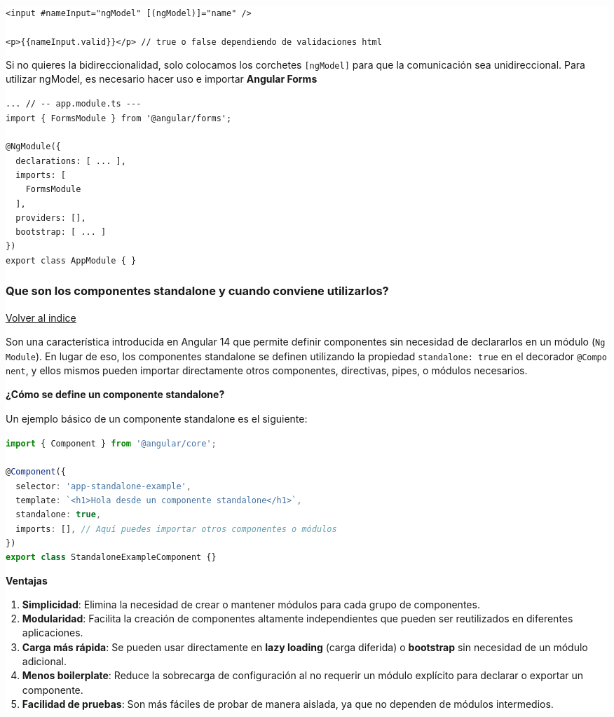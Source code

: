 ```tsx
<input #nameInput="ngModel" [(ngModel)]="name" />

<p>{{nameInput.valid}}</p> // true o false dependiendo de validaciones html
```

Si no quieres la bidireccionalidad, solo colocamos los corchetes `[ngModel]` para que la comunicación sea unidireccional. Para utilizar ngModel, es necesario hacer uso e importar **Angular Forms**

```tsx
... // -- app.module.ts ---
import { FormsModule } from '@angular/forms';

@NgModule({
  declarations: [ ... ],
  imports: [
    FormsModule
  ],
  providers: [],
  bootstrap: [ ... ]
})
export class AppModule { }
```

<a id="angular-1"></a>

### **Que son los componentes standalone y cuando conviene utilizarlos?**

[Volver al indice](#angular-base)

Son una característica introducida en Angular 14 que permite definir componentes sin necesidad de declararlos en un módulo (`NgModule`). En lugar de eso, los componentes standalone se definen utilizando la propiedad `standalone: true` en el decorador `@Component`, y ellos mismos pueden importar directamente otros componentes, directivas, pipes, o módulos necesarios.

**¿Cómo se define un componente standalone?**

Un ejemplo básico de un componente standalone es el siguiente:

```typescript
import { Component } from '@angular/core';

@Component({
  selector: 'app-standalone-example',
  template: `<h1>Hola desde un componente standalone</h1>`,
  standalone: true,
  imports: [], // Aquí puedes importar otros componentes o módulos
})
export class StandaloneExampleComponent {}
```

**Ventajas**

1. **Simplicidad**: Elimina la necesidad de crear o mantener módulos para cada grupo de componentes.
2. **Modularidad**: Facilita la creación de componentes altamente independientes que pueden ser reutilizados en diferentes aplicaciones.
3. **Carga más rápida**: Se pueden usar directamente en **lazy loading** (carga diferida) o **bootstrap** sin necesidad de un módulo adicional.
4. **Menos boilerplate**: Reduce la sobrecarga de configuración al no requerir un módulo explícito para declarar o exportar un componente.
5. **Facilidad de pruebas**: Son más fáciles de probar de manera aislada, ya que no dependen de módulos intermedios.

